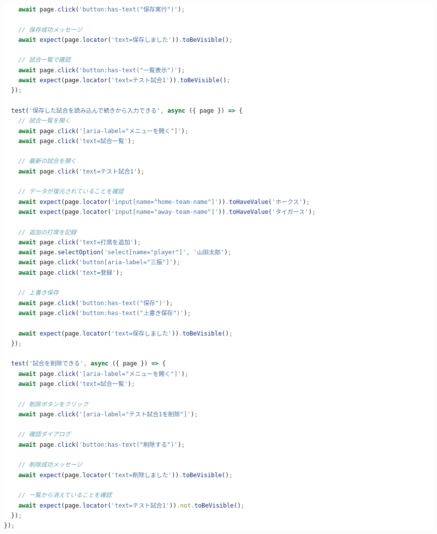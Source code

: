 ```typescript
    await page.click('button:has-text("保存実行")');

    // 保存成功メッセージ
    await expect(page.locator('text=保存しました')).toBeVisible();

    // 試合一覧で確認
    await page.click('button:has-text("一覧表示")');
    await expect(page.locator('text=テスト試合1')).toBeVisible();
  });

  test('保存した試合を読み込んで続きから入力できる', async ({ page }) => {
    // 試合一覧を開く
    await page.click('[aria-label="メニューを開く"]');
    await page.click('text=試合一覧');

    // 最新の試合を開く
    await page.click('text=テスト試合1');

    // データが復元されていることを確認
    await expect(page.locator('input[name="home-team-name"]')).toHaveValue('ホークス');
    await expect(page.locator('input[name="away-team-name"]')).toHaveValue('タイガース');

    // 追加の打席を記録
    await page.click('text=打席を追加');
    await page.selectOption('select[name="player"]', '山田太郎');
    await page.click('button[aria-label="三振"]');
    await page.click('text=登録');

    // 上書き保存
    await page.click('button:has-text("保存")');
    await page.click('button:has-text("上書き保存")');

    await expect(page.locator('text=保存しました')).toBeVisible();
  });

  test('試合を削除できる', async ({ page }) => {
    await page.click('[aria-label="メニューを開く"]');
    await page.click('text=試合一覧');

    // 削除ボタンをクリック
    await page.click('[aria-label="テスト試合1を削除"]');
    
    // 確認ダイアログ
    await page.click('button:has-text("削除する")');

    // 削除成功メッセージ
    await expect(page.locator('text=削除しました')).toBeVisible();

    // 一覧から消えていることを確認
    await expect(page.locator('text=テスト試合1')).not.toBeVisible();
  });
});
```
